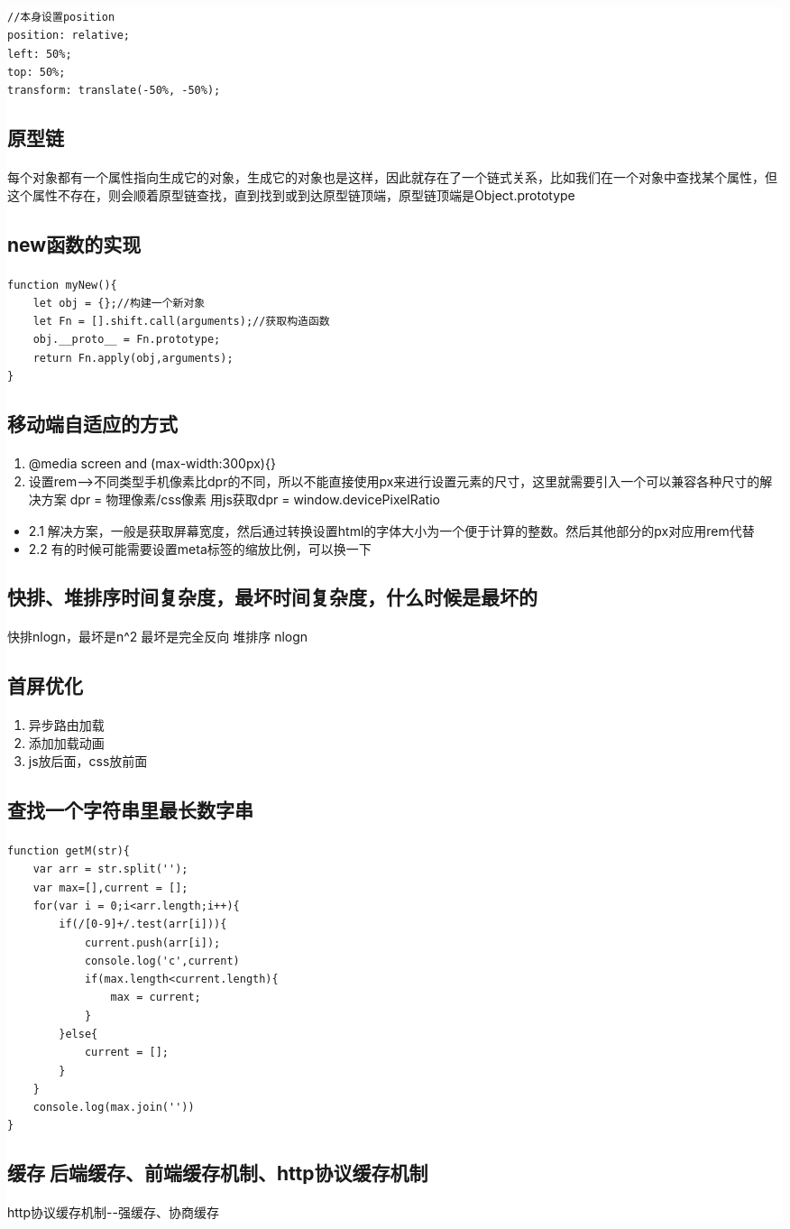 ```
//本身设置position
position: relative; 
left: 50%; 
top: 50%;
transform: translate(-50%, -50%); 
```

## 原型链
每个对象都有一个属性指向生成它的对象，生成它的对象也是这样，因此就存在了一个链式关系，比如我们在一个对象中查找某个属性，但这个属性不存在，则会顺着原型链查找，直到找到或到达原型链顶端，原型链顶端是Object.prototype

## new函数的实现
```
function myNew(){
    let obj = {};//构建一个新对象
    let Fn = [].shift.call(arguments);//获取构造函数
    obj.__proto__ = Fn.prototype;
    return Fn.apply(obj,arguments);
}
```
## 移动端自适应的方式
1. @media screen and (max-width:300px){}
2. 设置rem-->不同类型手机像素比dpr的不同，所以不能直接使用px来进行设置元素的尺寸，这里就需要引入一个可以兼容各种尺寸的解决方案
dpr = 物理像素/css像素 用js获取dpr = window.devicePixelRatio
- 2.1 解决方案，一般是获取屏幕宽度，然后通过转换设置html的字体大小为一个便于计算的整数。然后其他部分的px对应用rem代替
- 2.2 有的时候可能需要设置meta标签的缩放比例，可以换一下

## 快排、堆排序时间复杂度，最坏时间复杂度，什么时候是最坏的
快排nlogn，最坏是n^2 最坏是完全反向
堆排序 nlogn

## 首屏优化
1. 异步路由加载
2. 添加加载动画
3. js放后面，css放前面

## 查找一个字符串里最长数字串
```
function getM(str){
    var arr = str.split('');
    var max=[],current = [];
    for(var i = 0;i<arr.length;i++){
        if(/[0-9]+/.test(arr[i])){
            current.push(arr[i]);
            console.log('c',current)
            if(max.length<current.length){
                max = current;
            }
        }else{
            current = [];
        }
    }
    console.log(max.join(''))
}
```
## 缓存 后端缓存、前端缓存机制、http协议缓存机制
http协议缓存机制--强缓存、协商缓存
